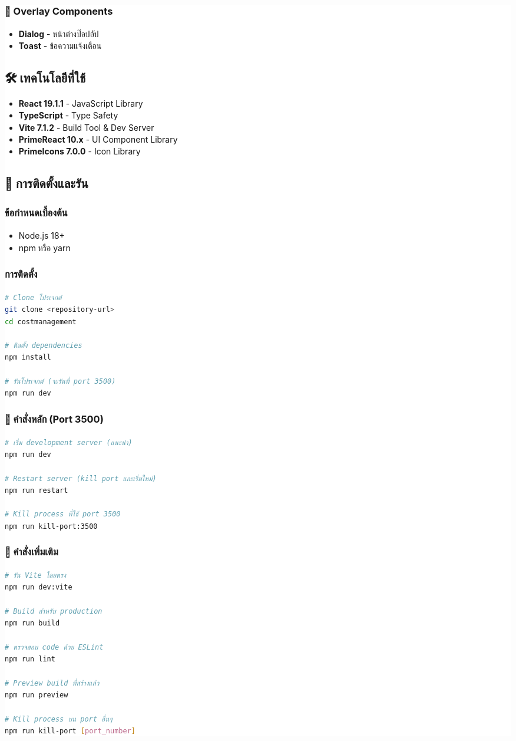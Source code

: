 ### 💬 Overlay Components
- **Dialog** - หน้าต่างป๊อปอัป
- **Toast** - ข้อความแจ้งเตือน

## 🛠️ เทคโนโลยีที่ใช้

- **React 19.1.1** - JavaScript Library
- **TypeScript** - Type Safety
- **Vite 7.1.2** - Build Tool & Dev Server
- **PrimeReact 10.x** - UI Component Library
- **PrimeIcons 7.0.0** - Icon Library

## 🚀 การติดตั้งและรัน

### ข้อกำหนดเบื้องต้น
- Node.js 18+ 
- npm หรือ yarn

### การติดตั้ง

```bash
# Clone โปรเจกต์
git clone <repository-url>
cd costmanagement

# ติดตั้ง dependencies
npm install

# รันโปรเจกต์ (จะรันที่ port 3500)
npm run dev
```

### 🎯 คำสั่งหลัก (Port 3500)

```bash
# เริ่ม development server (แนะนำ)
npm run dev

# Restart server (kill port และเริ่มใหม่)
npm run restart

# Kill process ที่ใช้ port 3500
npm run kill-port:3500
```

### 🔧 คำสั่งเพิ่มเติม

```bash
# รัน Vite โดยตรง
npm run dev:vite

# Build สำหรับ production
npm run build

# ตรวจสอบ code ด้วย ESLint
npm run lint

# Preview build ที่สร้างแล้ว
npm run preview

# Kill process บน port อื่นๆ
npm run kill-port [port_number]
```

